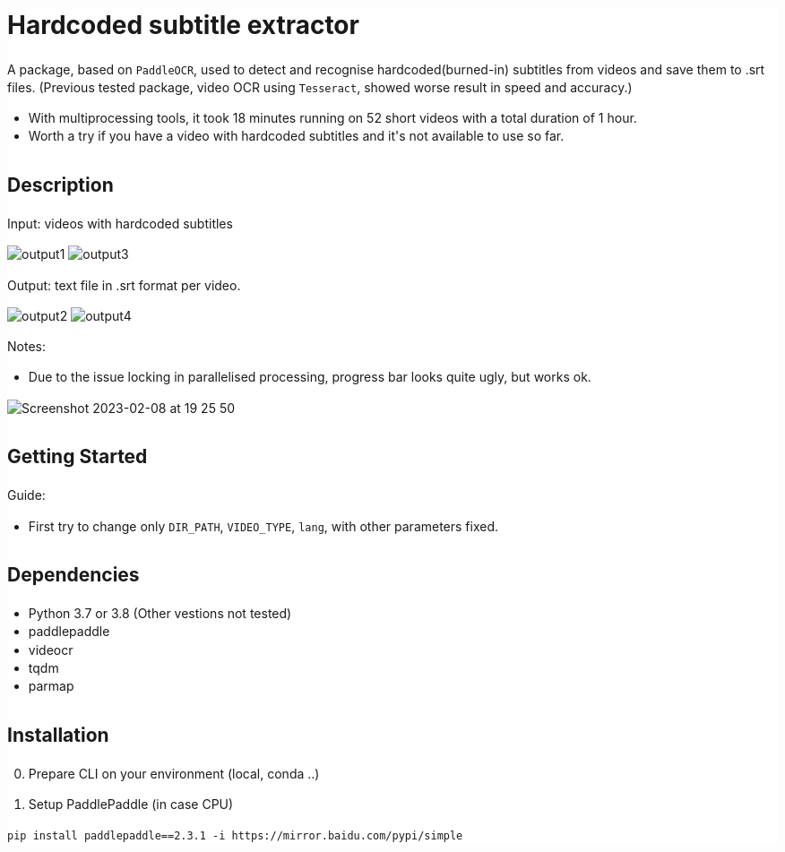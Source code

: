 # Hardcoded subtitle extractor
A package, based on `PaddleOCR`, used to detect and recognise hardcoded(burned-in) subtitles from videos and save them to .srt files.
(Previous tested package, video OCR using `Tesseract`, showed worse result in speed and accuracy.)
- With multiprocessing tools, it took 18 minutes running on 52 short videos with a total duration of 1 hour.
- Worth a try if you have a video with hardcoded subtitles and it's not available to use so far.

## Description

Input:
videos with hardcoded subtitles
<p float="left">
	<img width="500" alt="output1" src="https://user-images.githubusercontent.com/45097812/217612460-d85d3bc0-b216-4159-b3b0-2e6553f0a921.png">
	<img width="500" alt="output3" src="https://user-images.githubusercontent.com/45097812/217612685-cfb95381-27dc-46e5-aaff-925402830012.png">
</p>
Output: text file in .srt format per video.
<p float="left">
	<img width="500" alt="output2" src="https://user-images.githubusercontent.com/45097812/217612666-0f59e8d0-8afe-4441-a9dc-d7439a52a514.png">
	<img width="500" alt="output4" src="https://user-images.githubusercontent.com/45097812/217612698-98bd12d9-287e-4d0e-ab86-0d04e1ced163.png">
</p>

Notes:
- Due to the issue locking in parallelised processing, progress bar looks quite ugly, but works ok.
<p float="left">
	<img width="500" alt="Screenshot 2023-02-08 at 19 25 50" src="https://user-images.githubusercontent.com/45097812/217619875-85735176-c719-4c72-b9b1-1ab00263e72b.png">
	
</p>

## Getting Started
Guide:
- First try to change only `DIR_PATH`, `VIDEO_TYPE`, `lang`, with other parameters fixed.

## Dependencies
- Python 3.7 or 3.8 (Other vestions not tested)
- paddlepaddle
- videocr
- tqdm
- parmap

## Installation
0. Prepare CLI on your environment (local, conda ..)
   
1. Setup PaddlePaddle (in case CPU)
```
pip install paddlepaddle==2.3.1 -i https://mirror.baidu.com/pypi/simple
```
